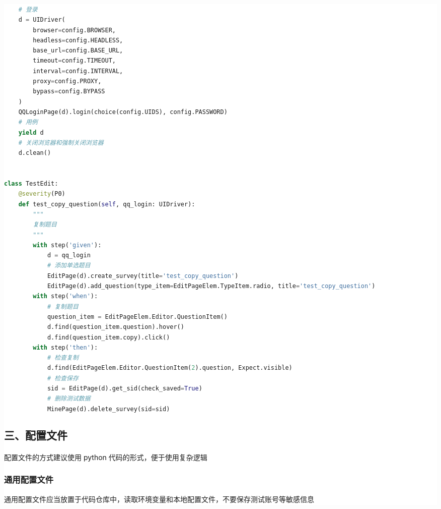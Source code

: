 ```python
    # 登录
    d = UIDriver(
        browser=config.BROWSER,
        headless=config.HEADLESS,
        base_url=config.BASE_URL,
        timeout=config.TIMEOUT,
        interval=config.INTERVAL,
        proxy=config.PROXY,
        bypass=config.BYPASS
    )
    QQLoginPage(d).login(choice(config.UIDS), config.PASSWORD)
    # 用例
    yield d
    # 关闭浏览器和强制关闭浏览器
    d.clean()


class TestEdit:
    @severity(P0)
    def test_copy_question(self, qq_login: UIDriver):
        """
        复制题目
        """
        with step('given'):
            d = qq_login
            # 添加单选题目
            EditPage(d).create_survey(title='test_copy_question')
            EditPage(d).add_question(type_item=EditPageElem.TypeItem.radio, title='test_copy_question')
        with step('when'):
            # 复制题目
            question_item = EditPageElem.Editor.QuestionItem()
            d.find(question_item.question).hover()
            d.find(question_item.copy).click()
        with step('then'):
            # 检查复制
            d.find(EditPageElem.Editor.QuestionItem(2).question, Expect.visible)
            # 检查保存
            sid = EditPage(d).get_sid(check_saved=True)
            # 删除测试数据
            MinePage(d).delete_survey(sid=sid)

```
## 三、配置文件
配置文件的方式建议使用 python 代码的形式，便于使用复杂逻辑

### 通用配置文件

通用配置文件应当放置于代码仓库中，读取环境变量和本地配置文件，不要保存测试账号等敏感信息
